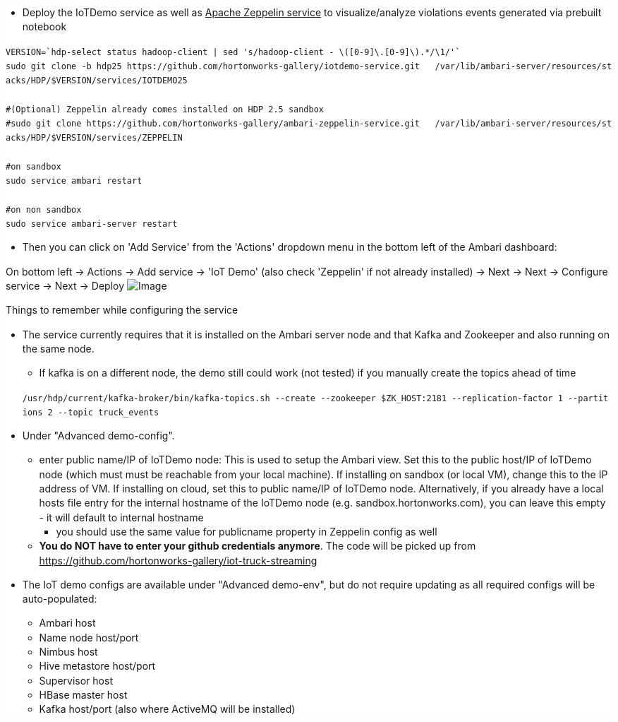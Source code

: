 - Deploy the IoTDemo service as well as [Apache Zeppelin service](https://github.com/hortonworks-gallery/ambari-zeppelin-service) to visualize/analyze violations events generated via prebuilt notebook
```
VERSION=`hdp-select status hadoop-client | sed 's/hadoop-client - \([0-9]\.[0-9]\).*/\1/'`
sudo git clone -b hdp25 https://github.com/hortonworks-gallery/iotdemo-service.git   /var/lib/ambari-server/resources/stacks/HDP/$VERSION/services/IOTDEMO25   

#(Optional) Zeppelin already comes installed on HDP 2.5 sandbox
#sudo git clone https://github.com/hortonworks-gallery/ambari-zeppelin-service.git   /var/lib/ambari-server/resources/stacks/HDP/$VERSION/services/ZEPPELIN   

#on sandbox
sudo service ambari restart

#on non sandbox
sudo service ambari-server restart
```
- Then you can click on 'Add Service' from the 'Actions' dropdown menu in the bottom left of the Ambari dashboard:

On bottom left -> Actions -> Add service ->  'IoT Demo' (also check 'Zeppelin' if not already installed) -> Next -> Next -> Configure service -> Next -> Deploy
![Image](../master/screenshots/select-service.png?raw=true)

Things to remember while configuring the service
  
  - The service currently requires that it is installed on the Ambari server node and that Kafka and Zookeeper and also running on the same node.
    - If kafka is on a different node, the demo still could work (not tested) if you manually create the topics ahead of time 
    ```
    /usr/hdp/current/kafka-broker/bin/kafka-topics.sh --create --zookeeper $ZK_HOST:2181 --replication-factor 1 --partitions 2 --topic truck_events
    ```


  - Under "Advanced demo-config". 
    - enter public name/IP of IoTDemo node: This is used to setup the Ambari view. Set this to the public host/IP of IoTDemo node (which must must be reachable from your local machine). If installing on sandbox (or local VM), change this to the IP address of VM. If installing on cloud, set this to public name/IP of IoTDemo node. Alternatively, if you already have a local hosts file entry for the internal hostname of the IoTDemo node (e.g. sandbox.hortonworks.com), you can leave this empty - it will default to internal hostname
      - you should use the same value for publicname property in Zeppelin config as well
    - **You do NOT have to enter your github credentials anymore**. The code will be picked up from https://github.com/hortonworks-gallery/iot-truck-streaming
      
  - The IoT demo configs are available under "Advanced demo-env", but do not require updating as all required configs will be auto-populated:
    - Ambari host
    - Name node host/port
    - Nimbus host
    - Hive metastore host/port
    - Supervisor host
    - HBase master host
    - Kafka host/port (also where ActiveMQ will be installed)
  